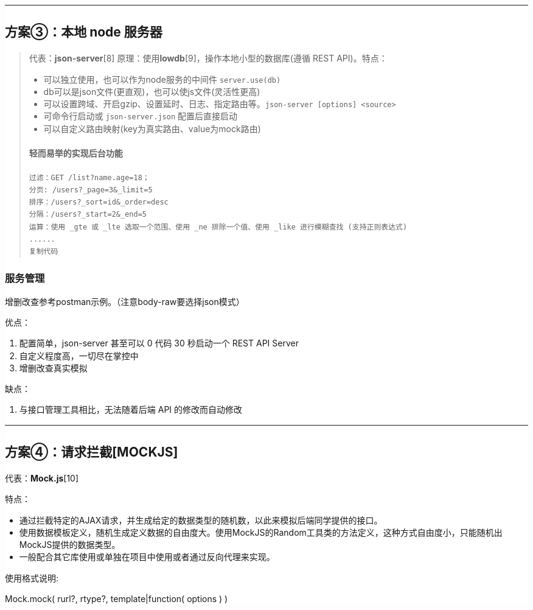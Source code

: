 ------

## 方案③：本地 node 服务器

> 代表：**json-server**[8]
> 原理：使用**lowdb**[9]，操作本地小型的数据库(遵循 REST API)。特点：
>
> - 可以独立使用，也可以作为node服务的中间件 `server.use(db)`
> - db可以是json文件(更直观)，也可以使js文件(灵活性更高)
> - 可以设置跨域、开启gzip、设置延时、日志、指定路由等。`json-server [options] <source>`
> - 可命令行启动或 `json-server.json` 配置后直接启动
> - 可以自定义路由映射(key为真实路由、value为mock路由)
>
> #### 轻而易举的实现后台功能
>
> ```
> 过滤：GET /list?name.age=18；
> 分页: /users?_page=3&_limit=5
> 排序：/users?_sort=id&_order=desc
> 分隔：/users?_start=2&_end=5
> 运算：使用 _gte 或 _lte 选取一个范围、使用 _ne 排除一个值、使用 _like 进行模糊查找 (支持正则表达式)
> ......
> 复制代码
> ```

### 服务管理

增删改查参考postman示例。（注意body-raw要选择json模式）

优点：

1. 配置简单，json-server 甚至可以 0 代码 30 秒启动一个 REST API Server
2. 自定义程度高，一切尽在掌控中
3. 增删改查真实模拟

缺点：

1. 与接口管理工具相比，无法随着后端 API 的修改而自动修改

------

## 方案④：请求拦截[MOCKJS]

代表：**Mock.js**[10]

特点：

- 通过拦截特定的AJAX请求，并生成给定的数据类型的随机数，以此来模拟后端同学提供的接口。
- 使用数据模板定义，随机生成定义数据的自由度大。使用MockJS的Random工具类的方法定义，这种方式自由度小，只能随机出MockJS提供的数据类型。
- 一般配合其它库使用或单独在项目中使用或者通过反向代理来实现。

使用格式说明:

Mock.mock( rurl?, rtype?, template|function( options ) )
